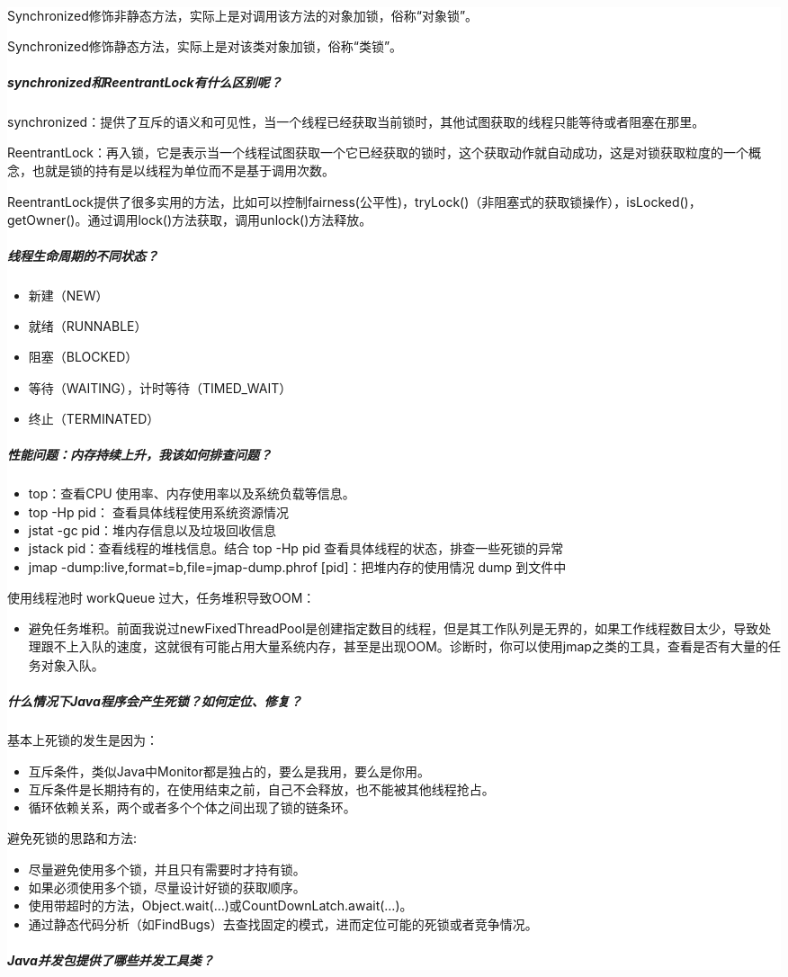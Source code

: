 Synchronized修饰非静态方法，实际上是对调用该方法的对象加锁，俗称“对象锁”。

Synchronized修饰静态方法，实际上是对该类对象加锁，俗称“类锁”。



##### synchronized和ReentrantLock有什么区别呢？

synchronized：提供了互斥的语义和可见性，当一个线程已经获取当前锁时，其他试图获取的线程只能等待或者阻塞在那里。

ReentrantLock：再入锁，它是表示当一个线程试图获取一个它已经获取的锁时，这个获取动作就自动成功，这是对锁获取粒度的一个概念，也就是锁的持有是以线程为单位而不是基于调用次数。

ReentrantLock提供了很多实用的方法，比如可以控制fairness(公平性)，tryLock()（非阻塞式的获取锁操作），isLocked()，getOwner()。通过调用lock()方法获取，调用unlock()方法释放。



##### 线程生命周期的不同状态？

- 新建（NEW）
- 就绪（RUNNABLE）
- 阻塞（BLOCKED）
- 等待（WAITING），计时等待（TIMED_WAIT）

- 终止（TERMINATED）



##### 性能问题：内存持续上升，我该如何排查问题？

* top：查看CPU 使用率、内存使用率以及系统负载等信息。
* top -Hp pid： 查看具体线程使用系统资源情况
* jstat -gc pid：堆内存信息以及垃圾回收信息
* jstack pid：查看线程的堆栈信息。结合 top -Hp pid 查看具体线程的状态，排查一些死锁的异常
* jmap -dump:live,format=b,file=jmap-dump.phrof [pid]：把堆内存的使用情况 dump 到文件中



使用线程池时 workQueue 过大，任务堆积导致OOM：

- 避免任务堆积。前面我说过newFixedThreadPool是创建指定数目的线程，但是其工作队列是无界的，如果工作线程数目太少，导致处理跟不上入队的速度，这就很有可能占用大量系统内存，甚至是出现OOM。诊断时，你可以使用jmap之类的工具，查看是否有大量的任务对象入队。



##### 什么情况下Java程序会产生死锁？如何定位、修复？

基本上死锁的发生是因为：

- 互斥条件，类似Java中Monitor都是独占的，要么是我用，要么是你用。
- 互斥条件是长期持有的，在使用结束之前，自己不会释放，也不能被其他线程抢占。
- 循环依赖关系，两个或者多个个体之间出现了锁的链条环。

避免死锁的思路和方法:

* 尽量避免使用多个锁，并且只有需要时才持有锁。
* 如果必须使用多个锁，尽量设计好锁的获取顺序。
* 使用带超时的方法，Object.wait(…)或CountDownLatch.await(…)。
* 通过静态代码分析（如FindBugs）去查找固定的模式，进而定位可能的死锁或者竞争情况。



##### Java并发包提供了哪些并发工具类？
